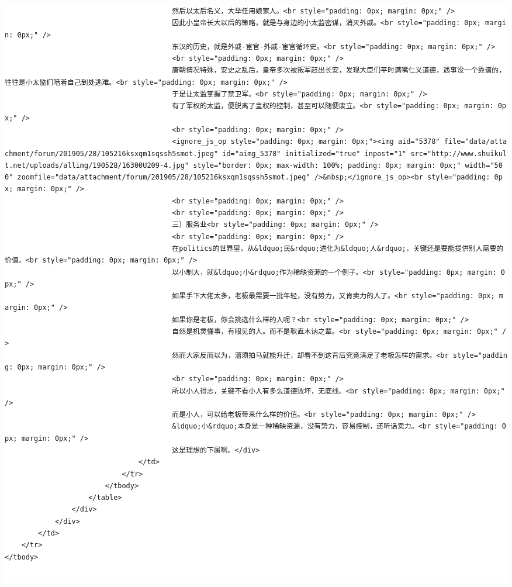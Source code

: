											然后以太后名义，大举任用娘家人。<br style="padding: 0px; margin: 0px;" />
											因此小皇帝长大以后的策略，就是与身边的小太监密谋，消灭外戚。<br style="padding: 0px; margin: 0px;" />
											东汉的历史，就是外戚-宦官-外戚-宦官循环史。<br style="padding: 0px; margin: 0px;" />
											<br style="padding: 0px; margin: 0px;" />
											唐朝情况特殊，安史之乱后，皇帝多次被叛军赶出长安，发现大臣们平时满嘴仁义道德，遇事没一个靠谱的，往往是小太监们陪着自己到处逃难。<br style="padding: 0px; margin: 0px;" />
											于是让太监掌握了禁卫军。<br style="padding: 0px; margin: 0px;" />
											有了军权的太监，便脱离了皇权的控制，甚至可以随便废立。<br style="padding: 0px; margin: 0px;" />
											<br style="padding: 0px; margin: 0px;" />
											<ignore_js_op style="padding: 0px; margin: 0px;"><img aid="5378" file="data/attachment/forum/201905/28/105216ksxqm1sqssh5smot.jpeg" id="aimg_5378" initialized="true" inpost="1" src="http://www.shuikult.net/uploads/allimg/190528/16300U209-4.jpg" style="border: 0px; max-width: 100%; padding: 0px; margin: 0px;" width="500" zoomfile="data/attachment/forum/201905/28/105216ksxqm1sqssh5smot.jpeg" />&nbsp;</ignore_js_op><br style="padding: 0px; margin: 0px;" />
											<br style="padding: 0px; margin: 0px;" />
											<br style="padding: 0px; margin: 0px;" />
											三）服务业<br style="padding: 0px; margin: 0px;" />
											<br style="padding: 0px; margin: 0px;" />
											在politics的世界里，从&ldquo;民&rdquo;进化为&ldquo;人&rdquo;，关键还是要能提供别人需要的价值。<br style="padding: 0px; margin: 0px;" />
											以小制大，就&ldquo;小&rdquo;作为稀缺资源的一个例子。<br style="padding: 0px; margin: 0px;" />
											如果手下大佬太多，老板最需要一批年轻，没有势力，又肯卖力的人了。<br style="padding: 0px; margin: 0px;" />
											如果你是老板，你会挑选什么样的人呢？<br style="padding: 0px; margin: 0px;" />
											自然是机灵懂事，有眼见的人。而不是耿直木讷之辈。<br style="padding: 0px; margin: 0px;" />
											然而大家反而以为，溜须拍马就能升迁，却看不到这背后究竟满足了老板怎样的需求。<br style="padding: 0px; margin: 0px;" />
											<br style="padding: 0px; margin: 0px;" />
											所以小人得志，关键不看小人有多么道德败坏，无底线。<br style="padding: 0px; margin: 0px;" />
											而是小人，可以给老板带来什么样的价值。<br style="padding: 0px; margin: 0px;" />
											&ldquo;小&rdquo;本身是一种稀缺资源，没有势力，容易控制，还听话卖力。<br style="padding: 0px; margin: 0px;" />
											这是理想的下属啊。</div>
									</td>
								</tr>
							</tbody>
						</table>
					</div>
				</div>
			</td>
		</tr>
	</tbody>
</table>
<br />

          